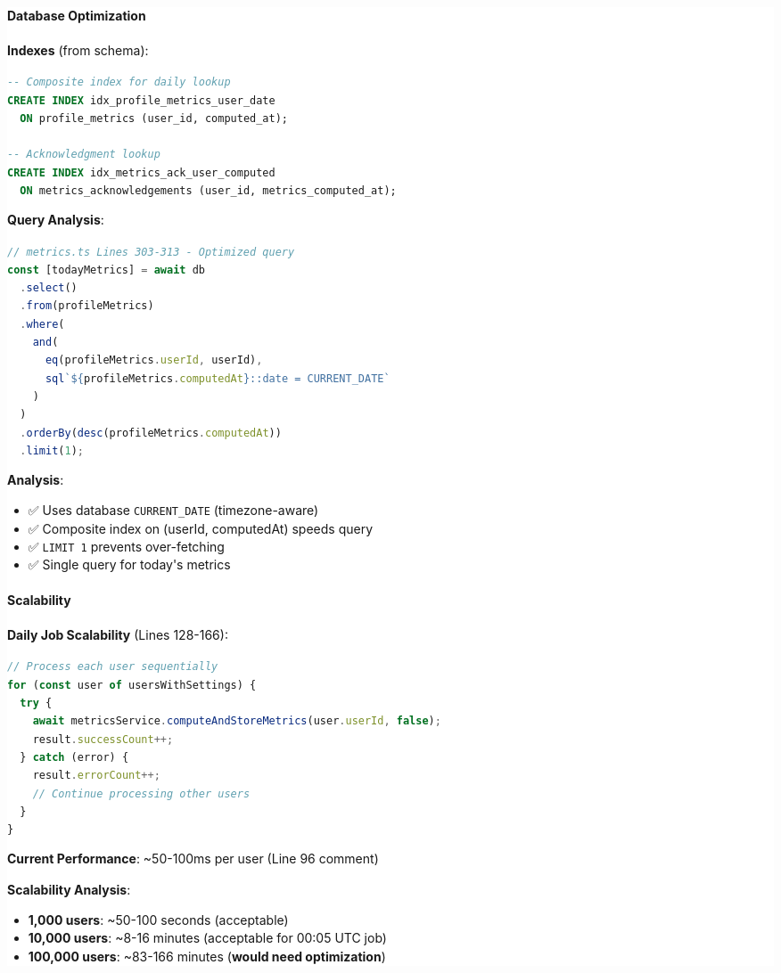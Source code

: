 #### Database Optimization

**Indexes** (from schema):
```sql
-- Composite index for daily lookup
CREATE INDEX idx_profile_metrics_user_date
  ON profile_metrics (user_id, computed_at);

-- Acknowledgment lookup
CREATE INDEX idx_metrics_ack_user_computed
  ON metrics_acknowledgements (user_id, metrics_computed_at);
```

**Query Analysis**:
```typescript
// metrics.ts Lines 303-313 - Optimized query
const [todayMetrics] = await db
  .select()
  .from(profileMetrics)
  .where(
    and(
      eq(profileMetrics.userId, userId),
      sql`${profileMetrics.computedAt}::date = CURRENT_DATE`
    )
  )
  .orderBy(desc(profileMetrics.computedAt))
  .limit(1);
```

**Analysis**:
- ✅ Uses database `CURRENT_DATE` (timezone-aware)
- ✅ Composite index on (userId, computedAt) speeds query
- ✅ `LIMIT 1` prevents over-fetching
- ✅ Single query for today's metrics

#### Scalability

**Daily Job Scalability** (Lines 128-166):
```typescript
// Process each user sequentially
for (const user of usersWithSettings) {
  try {
    await metricsService.computeAndStoreMetrics(user.userId, false);
    result.successCount++;
  } catch (error) {
    result.errorCount++;
    // Continue processing other users
  }
}
```

**Current Performance**: ~50-100ms per user (Line 96 comment)

**Scalability Analysis**:
- **1,000 users**: ~50-100 seconds (acceptable)
- **10,000 users**: ~8-16 minutes (acceptable for 00:05 UTC job)
- **100,000 users**: ~83-166 minutes (**would need optimization**)
